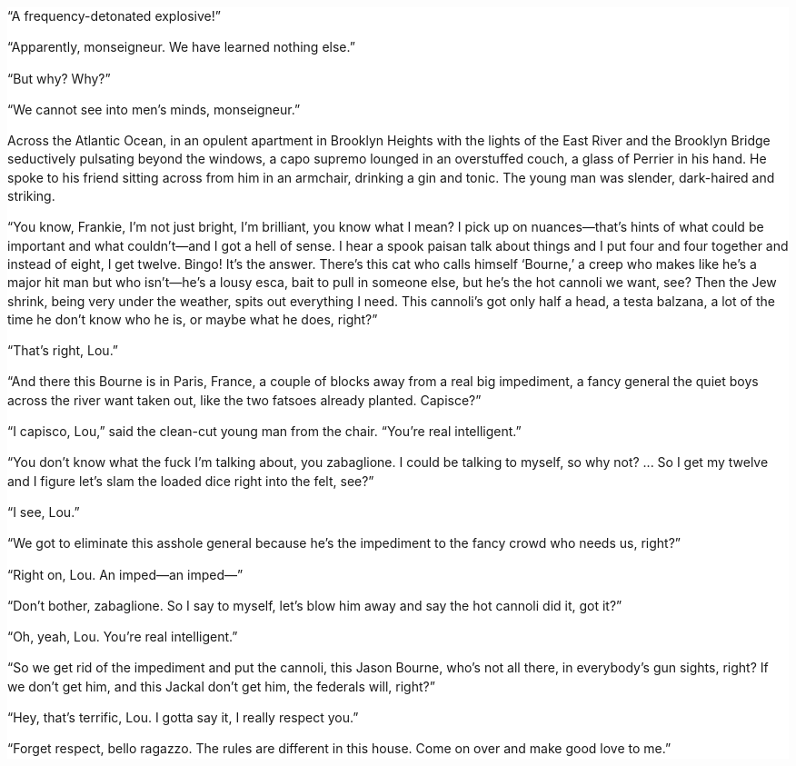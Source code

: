 “A frequency-detonated explosive!”

“Apparently, monseigneur. We have learned nothing else.”

“But why? Why?”

“We cannot see into men’s minds, monseigneur.”



Across the Atlantic Ocean, in an opulent apartment in Brooklyn Heights with the
lights of the East River and the Brooklyn Bridge seductively pulsating beyond
the windows, a capo supremo lounged in an overstuffed couch, a glass of Perrier
in his hand. He spoke to his friend sitting across from him in an armchair,
drinking a gin and tonic. The young man was slender, dark-haired and striking.

“You know, Frankie, I’m not just bright, I’m brilliant, you know what I mean? I
pick up on nuances—that’s hints of what could be important and what
couldn’t—and I got a hell of sense. I hear a spook paisan talk about things and
I put four and four together and instead of eight, I get twelve. Bingo! It’s
the answer. There’s this cat who calls himself ‘Bourne,’ a creep who makes like
he’s a major hit man but who isn’t—he’s a lousy esca, bait to pull in someone
else, but he’s the hot cannoli we want, see? Then the Jew shrink, being very
under the weather, spits out everything I need. This cannoli’s got only half a
head, a testa balzana, a lot of the time he don’t know who he is, or maybe what
he does, right?”

“That’s right, Lou.”

“And there this Bourne is in Paris, France, a couple of blocks away from a real
big impediment, a fancy general the quiet boys across the river want taken out,
like the two fatsoes already planted. Capisce?”

“I capisco, Lou,” said the clean-cut young man from the chair. “You’re real
intelligent.”

“You don’t know what the fuck I’m talking about, you zabaglione. I could be
talking to myself, so why not? ... So I get my twelve and I figure let’s slam
the loaded dice right into the felt, see?”

“I see, Lou.”

“We got to eliminate this asshole general because he’s the impediment to the
fancy crowd who needs us, right?”

“Right on, Lou. An imped—an imped—”

“Don’t bother, zabaglione. So I say to myself, let’s blow him away and say the
hot cannoli did it, got it?”

“Oh, yeah, Lou. You’re real intelligent.”

“So we get rid of the impediment and put the cannoli, this Jason Bourne, who’s
not all there, in everybody’s gun sights, right? If we don’t get him, and this
Jackal don’t get him, the federals will, right?”

“Hey, that’s terrific, Lou. I gotta say it, I really respect you.”

“Forget respect, bello ragazzo. The rules are different in this house. Come on
over and make good love to me.”
